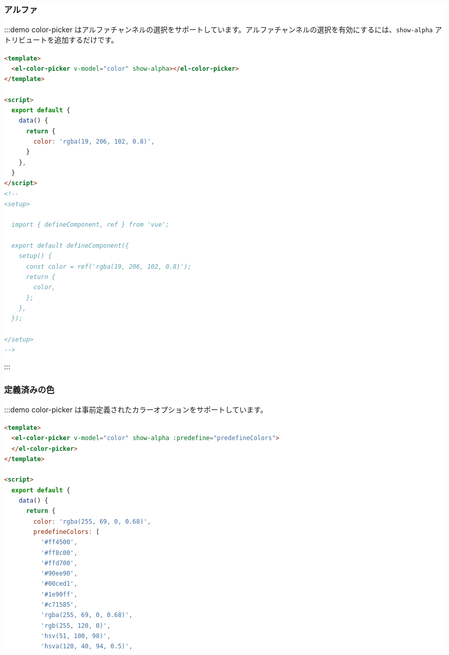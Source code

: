 ### アルファ

:::demo color-picker はアルファチャンネルの選択をサポートしています。アルファチャンネルの選択を有効にするには、`show-alpha` アトリビュートを追加するだけです。

```html
<template>
  <el-color-picker v-model="color" show-alpha></el-color-picker>
</template>

<script>
  export default {
    data() {
      return {
        color: 'rgba(19, 206, 102, 0.8)',
      }
    },
  }
</script>
<!--
<setup>

  import { defineComponent, ref } from 'vue';

  export default defineComponent({
    setup() {
      const color = ref('rgba(19, 206, 102, 0.8)');
      return {
        color,
      };
    },
  });

</setup>
-->
```

:::

### 定義済みの色

:::demo color-picker は事前定義されたカラーオプションをサポートしています。

```html
<template>
  <el-color-picker v-model="color" show-alpha :predefine="predefineColors">
  </el-color-picker>
</template>

<script>
  export default {
    data() {
      return {
        color: 'rgba(255, 69, 0, 0.68)',
        predefineColors: [
          '#ff4500',
          '#ff8c00',
          '#ffd700',
          '#90ee90',
          '#00ced1',
          '#1e90ff',
          '#c71585',
          'rgba(255, 69, 0, 0.68)',
          'rgb(255, 120, 0)',
          'hsv(51, 100, 98)',
          'hsva(120, 40, 94, 0.5)',
```